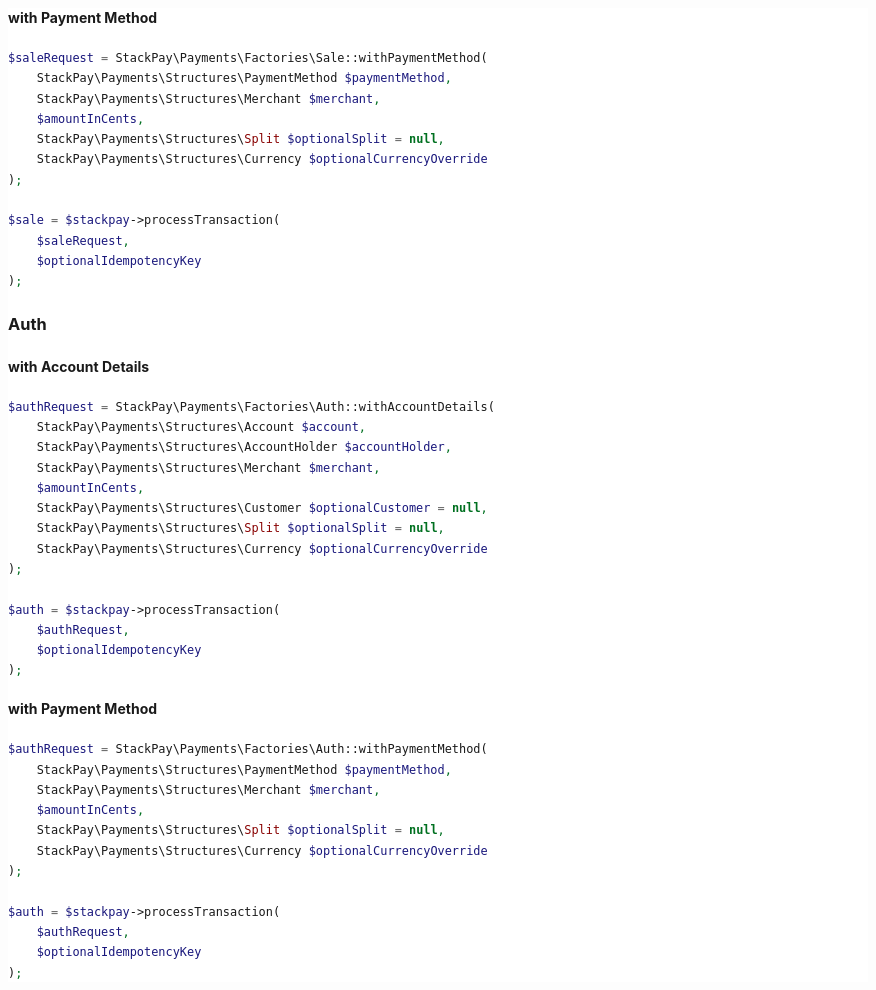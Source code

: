 #### with Payment Method

```php
$saleRequest = StackPay\Payments\Factories\Sale::withPaymentMethod(
    StackPay\Payments\Structures\PaymentMethod $paymentMethod,
    StackPay\Payments\Structures\Merchant $merchant,
    $amountInCents,
    StackPay\Payments\Structures\Split $optionalSplit = null,
    StackPay\Payments\Structures\Currency $optionalCurrencyOverride
);

$sale = $stackpay->processTransaction(
    $saleRequest,
    $optionalIdempotencyKey
);
```

### Auth

#### with Account Details

```php
$authRequest = StackPay\Payments\Factories\Auth::withAccountDetails(
    StackPay\Payments\Structures\Account $account,
    StackPay\Payments\Structures\AccountHolder $accountHolder,
    StackPay\Payments\Structures\Merchant $merchant,
    $amountInCents,
    StackPay\Payments\Structures\Customer $optionalCustomer = null,
    StackPay\Payments\Structures\Split $optionalSplit = null,
    StackPay\Payments\Structures\Currency $optionalCurrencyOverride
);

$auth = $stackpay->processTransaction(
    $authRequest,
    $optionalIdempotencyKey
);
```

#### with Payment Method

```php
$authRequest = StackPay\Payments\Factories\Auth::withPaymentMethod(
    StackPay\Payments\Structures\PaymentMethod $paymentMethod,
    StackPay\Payments\Structures\Merchant $merchant,
    $amountInCents,
    StackPay\Payments\Structures\Split $optionalSplit = null,
    StackPay\Payments\Structures\Currency $optionalCurrencyOverride
);

$auth = $stackpay->processTransaction(
    $authRequest,
    $optionalIdempotencyKey
);
```
